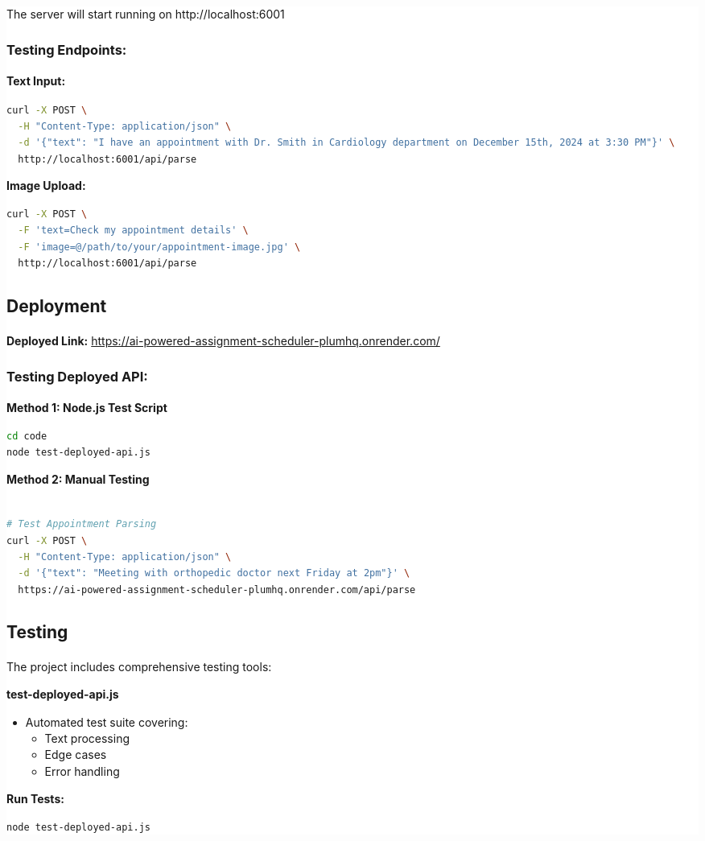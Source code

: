 The server will start running on http://localhost:6001

### Testing Endpoints:

**Text Input:**
```bash
curl -X POST \
  -H "Content-Type: application/json" \
  -d '{"text": "I have an appointment with Dr. Smith in Cardiology department on December 15th, 2024 at 3:30 PM"}' \
  http://localhost:6001/api/parse
```

**Image Upload:**
```bash
curl -X POST \
  -F 'text=Check my appointment details' \
  -F 'image=@/path/to/your/appointment-image.jpg' \
  http://localhost:6001/api/parse
```

## Deployment

**Deployed Link:** https://ai-powered-assignment-scheduler-plumhq.onrender.com/

### Testing Deployed API:

**Method 1: Node.js Test Script**
```bash
cd code
node test-deployed-api.js
```

**Method 2: Manual Testing**
```bash

# Test Appointment Parsing
curl -X POST \
  -H "Content-Type: application/json" \
  -d '{"text": "Meeting with orthopedic doctor next Friday at 2pm"}' \
  https://ai-powered-assignment-scheduler-plumhq.onrender.com/api/parse
```

##  Testing

The project includes comprehensive testing tools:

**test-deployed-api.js**
- Automated test suite covering:
  - Text processing
  - Edge cases
  - Error handling

**Run Tests:**
```bash
node test-deployed-api.js
```
